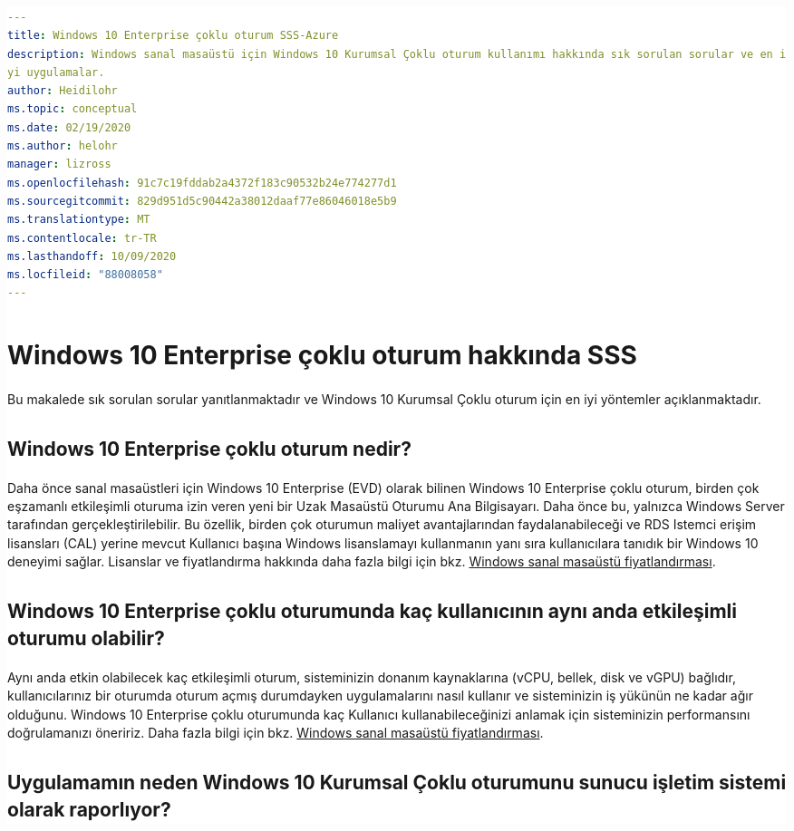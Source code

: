 ```yaml
---
title: Windows 10 Enterprise çoklu oturum SSS-Azure
description: Windows sanal masaüstü için Windows 10 Kurumsal Çoklu oturum kullanımı hakkında sık sorulan sorular ve en iyi uygulamalar.
author: Heidilohr
ms.topic: conceptual
ms.date: 02/19/2020
ms.author: helohr
manager: lizross
ms.openlocfilehash: 91c7c19fddab2a4372f183c90532b24e774277d1
ms.sourcegitcommit: 829d951d5c90442a38012daaf77e86046018e5b9
ms.translationtype: MT
ms.contentlocale: tr-TR
ms.lasthandoff: 10/09/2020
ms.locfileid: "88008058"
---
```

# <a name="windows-10-enterprise-multi-session-faq"></a>Windows 10 Enterprise çoklu oturum hakkında SSS

Bu makalede sık sorulan sorular yanıtlanmaktadır ve Windows 10 Kurumsal Çoklu oturum için en iyi yöntemler açıklanmaktadır.

## <a name="what-is-windows-10-enterprise-multi-session"></a>Windows 10 Enterprise çoklu oturum nedir?

Daha önce sanal masaüstleri için Windows 10 Enterprise (EVD) olarak bilinen Windows 10 Enterprise çoklu oturum, birden çok eşzamanlı etkileşimli oturuma izin veren yeni bir Uzak Masaüstü Oturumu Ana Bilgisayarı. Daha önce bu, yalnızca Windows Server tarafından gerçekleştirilebilir. Bu özellik, birden çok oturumun maliyet avantajlarından faydalanabileceği ve RDS Istemci erişim lisansları (CAL) yerine mevcut Kullanıcı başına Windows lisanslamayı kullanmanın yanı sıra kullanıcılara tanıdık bir Windows 10 deneyimi sağlar. Lisanslar ve fiyatlandırma hakkında daha fazla bilgi için bkz. [Windows sanal masaüstü fiyatlandırması](https://azure.microsoft.com/pricing/details/virtual-desktop/).

## <a name="how-many-users-can-simultaneously-have-an-interactive-session-on-windows-10-enterprise-multi-session"></a>Windows 10 Enterprise çoklu oturumunda kaç kullanıcının aynı anda etkileşimli oturumu olabilir?

Aynı anda etkin olabilecek kaç etkileşimli oturum, sisteminizin donanım kaynaklarına (vCPU, bellek, disk ve vGPU) bağlıdır, kullanıcılarınız bir oturumda oturum açmış durumdayken uygulamalarını nasıl kullanır ve sisteminizin iş yükünün ne kadar ağır olduğunu. Windows 10 Enterprise çoklu oturumunda kaç Kullanıcı kullanabileceğinizi anlamak için sisteminizin performansını doğrulamanızı öneririz. Daha fazla bilgi için bkz. [Windows sanal masaüstü fiyatlandırması](https://azure.microsoft.com/pricing/details/virtual-desktop/).

## <a name="why-does-my-application-report-windows-10-enterprise-multi-session-as-a-server-operating-system"></a>Uygulamamın neden Windows 10 Kurumsal Çoklu oturumunu sunucu işletim sistemi olarak raporlıyor?
